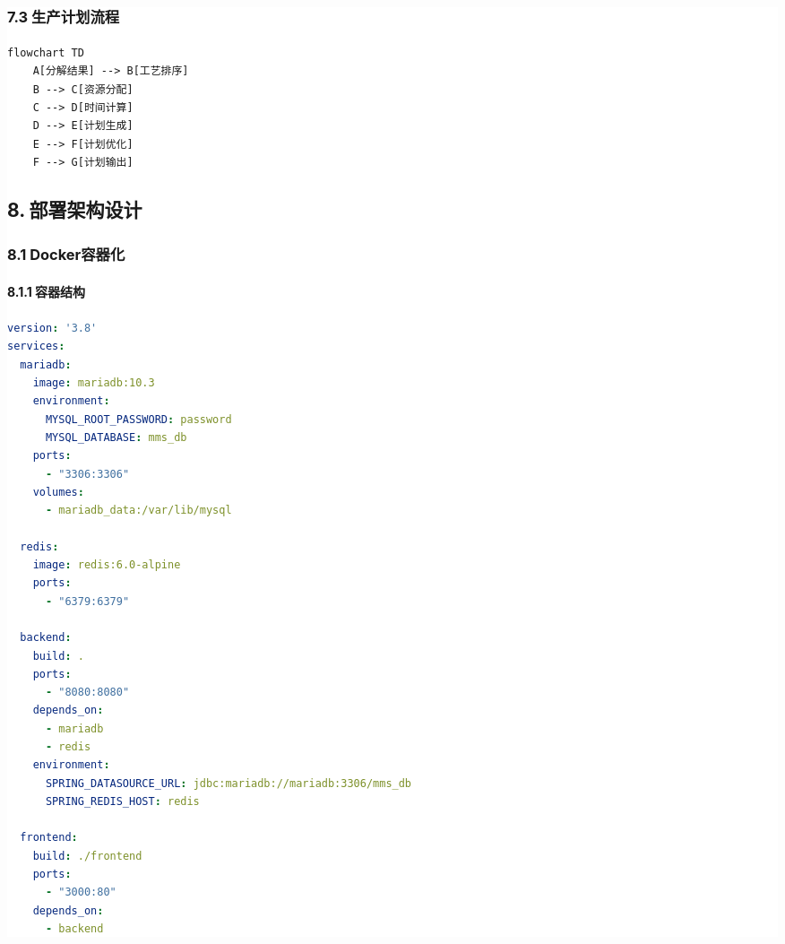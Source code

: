 ### 7.3 生产计划流程

```mermaid
flowchart TD
    A[分解结果] --> B[工艺排序]
    B --> C[资源分配]
    C --> D[时间计算]
    D --> E[计划生成]
    E --> F[计划优化]
    F --> G[计划输出]
```

## 8. 部署架构设计

### 8.1 Docker容器化

#### 8.1.1 容器结构
```yaml
version: '3.8'
services:
  mariadb:
    image: mariadb:10.3
    environment:
      MYSQL_ROOT_PASSWORD: password
      MYSQL_DATABASE: mms_db
    ports:
      - "3306:3306"
    volumes:
      - mariadb_data:/var/lib/mysql

  redis:
    image: redis:6.0-alpine
    ports:
      - "6379:6379"

  backend:
    build: .
    ports:
      - "8080:8080"
    depends_on:
      - mariadb
      - redis
    environment:
      SPRING_DATASOURCE_URL: jdbc:mariadb://mariadb:3306/mms_db
      SPRING_REDIS_HOST: redis

  frontend:
    build: ./frontend
    ports:
      - "3000:80"
    depends_on:
      - backend
```
